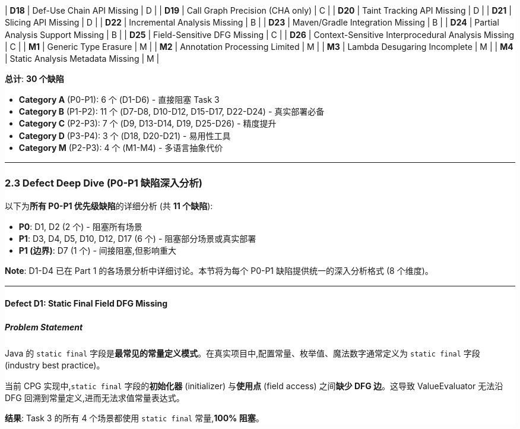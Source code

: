 | **D18** | Def-Use Chain API Missing | D |
| **D19** | Call Graph Precision (CHA only) | C |
| **D20** | Taint Tracking API Missing | D |
| **D21** | Slicing API Missing | D |
| **D22** | Incremental Analysis Missing | B |
| **D23** | Maven/Gradle Integration Missing | B |
| **D24** | Partial Analysis Support Missing | B |
| **D25** | Field-Sensitive DFG Missing | C |
| **D26** | Context-Sensitive Interprocedural Analysis Missing | C |
| **M1** | Generic Type Erasure | M |
| **M2** | Annotation Processing Limited | M |
| **M3** | Lambda Desugaring Incomplete | M |
| **M4** | Static Analysis Metadata Missing | M |

**总计**: **30 个缺陷**
- **Category A** (P0-P1): 6 个 (D1-D6) - 直接阻塞 Task 3
- **Category B** (P1-P2): 11 个 (D7-D8, D10-D12, D15-D17, D22-D24) - 真实部署必备
- **Category C** (P2-P3): 7 个 (D9, D13-D14, D19, D25-D26) - 精度提升
- **Category D** (P3-P4): 3 个 (D18, D20-D21) - 易用性工具
- **Category M** (P2-P3): 4 个 (M1-M4) - 多语言抽象代价

---

### 2.3 Defect Deep Dive (P0-P1 缺陷深入分析)

以下为**所有 P0-P1 优先级缺陷**的详细分析 (共 **11 个缺陷**):
- **P0**: D1, D2 (2 个) - 阻塞所有场景
- **P1**: D3, D4, D5, D10, D12, D17 (6 个) - 阻塞部分场景或真实部署
- **P1 (边界)**: D7 (1 个) - 间接阻塞,但影响重大

**Note**: D1-D4 已在 Part 1 的各场景分析中详细讨论。本节将为每个 P0-P1 缺陷提供统一的深入分析格式 (8 个维度)。

---

#### Defect D1: Static Final Field DFG Missing

##### Problem Statement

Java 的 `static final` 字段是**最常见的常量定义模式**。在真实项目中,配置常量、枚举值、魔法数字通常定义为 `static final` 字段 (industry best practice)。

当前 CPG 实现中,`static final` 字段的**初始化器** (initializer) 与**使用点** (field access) 之间**缺少 DFG 边**。这导致 ValueEvaluator 无法沿 DFG 回溯到常量定义,进而无法求值常量表达式。

**结果**: Task 3 的所有 4 个场景都使用 `static final` 常量,**100% 阻塞**。
